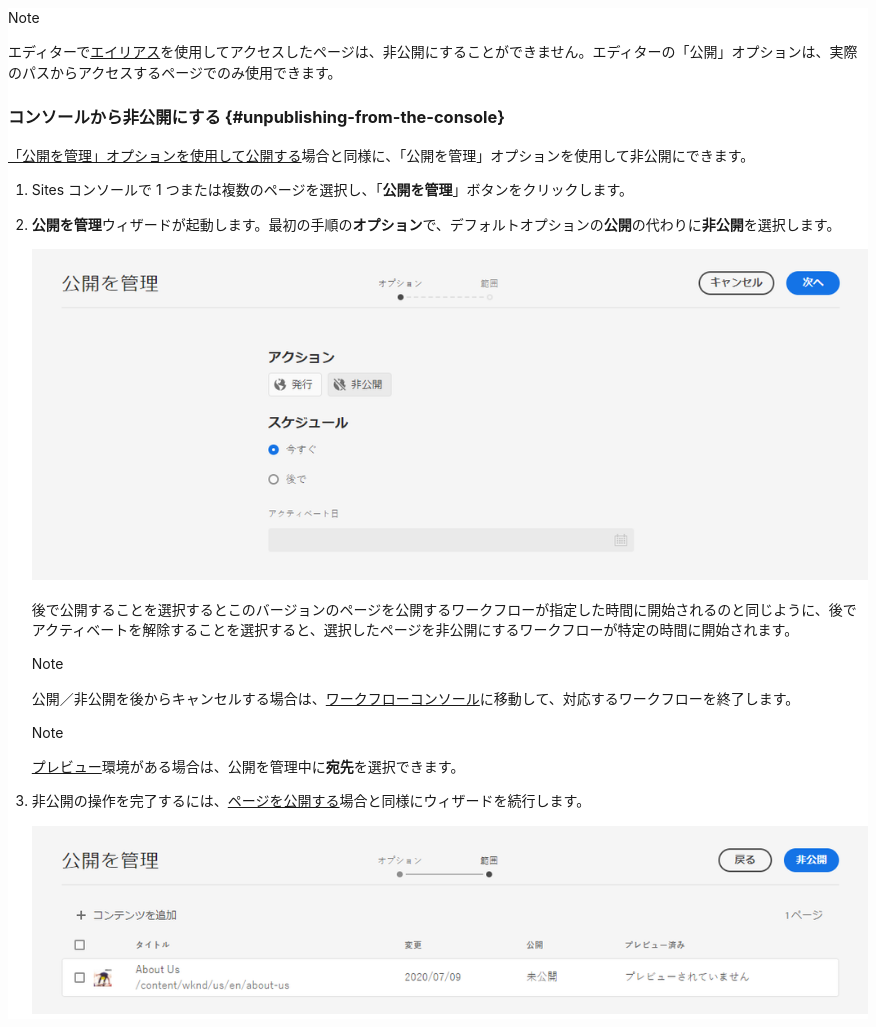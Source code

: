 >[!NOTE]
>
>エディターで[エイリアス](/help/sites-cloud/authoring/sites-console/page-properties.md#advanced)を使用してアクセスしたページは、非公開にすることができません。エディターの「公開」オプションは、実際のパスからアクセスするページでのみ使用できます。

### コンソールから非公開にする {#unpublishing-from-the-console}

[「公開を管理」オプションを使用して公開する](#manage-publication)場合と同様に、「公開を管理」オプションを使用して非公開にできます。

1. Sites コンソールで 1 つまたは複数のページを選択し、「**公開を管理**」ボタンをクリックします。
1. **公開を管理**&#x200B;ウィザードが起動します。最初の手順の&#x200B;**オプション**&#x200B;で、デフォルトオプションの&#x200B;**公開**&#x200B;の代わりに&#x200B;**非公開**&#x200B;を選択します。

   ![非公開 - オプション](/help/sites-cloud/authoring/assets/publishing-unpublish.png)

   後で公開することを選択するとこのバージョンのページを公開するワークフローが指定した時間に開始されるのと同じように、後でアクティベートを解除することを選択すると、選択したページを非公開にするワークフローが特定の時間に開始されます。

   >[!NOTE]
   >
   >公開／非公開を後からキャンセルする場合は、[ワークフローコンソール](/help/sites-cloud/administering/workflows-administering.md#suspending-resuming-and-terminating-a-workflow-instance)に移動して、対応するワークフローを終了します。

   >[!NOTE]
   >[プレビュー](/help/sites-cloud/authoring/sites-console/previewing-content.md)環境がある場合は、公開を管理中に&#x200B;**宛先**&#x200B;を選択できます。

1. 非公開の操作を完了するには、[ページを公開する](#manage-publication)場合と同様にウィザードを続行します。

   ![非公開 - 範囲](/help/sites-cloud/authoring/assets/publishing-unpublish-scope.png)
